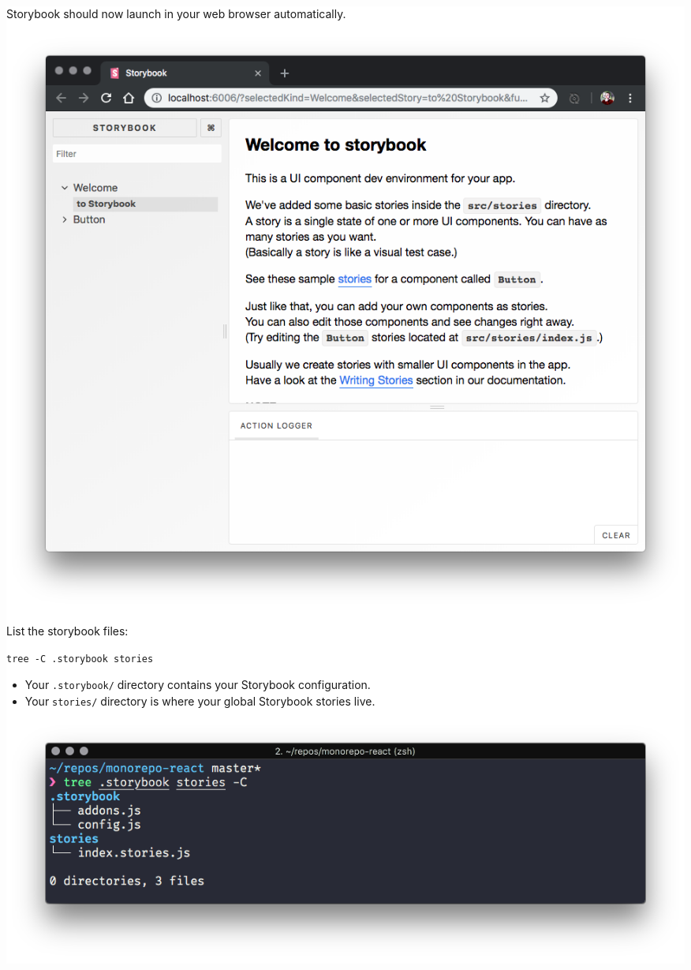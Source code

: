Storybook should now launch in your web browser automatically.

[![Screenshot of Storybook running in the web browser](/img/posts/SaYF4x6.png)](/img/posts/SaYF4x6.png "Screenshot of Storybook running in the web browser")

List the storybook files:

```cli
tree -C .storybook stories
```

- Your `.storybook/` directory contains your Storybook configuration.
- Your `stories/` directory is where your global Storybook stories live.

[![Screenshot of .storybook and stories directories](/img/posts/m5xzkiZ.png)](/img/posts/m5xzkiZ.png "Screenshot of .storybook and stories directories")